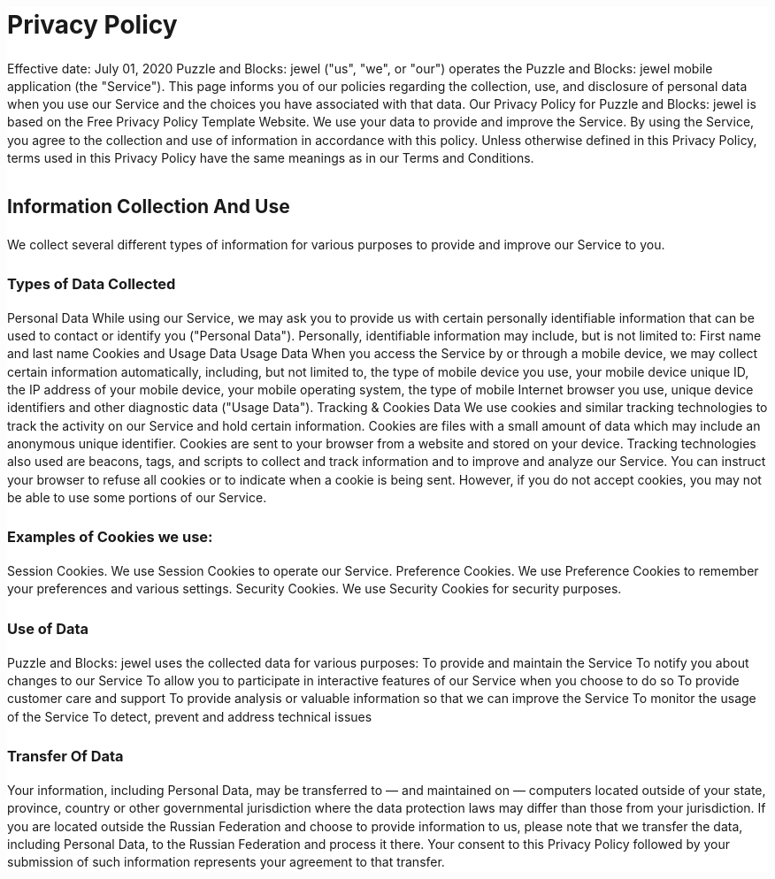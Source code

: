# Privacy Policy
Effective date: July 01, 2020
Puzzle and Blocks: jewel ("us", "we", or "our") operates the Puzzle and Blocks: jewel mobile application (the "Service").
This page informs you of our policies regarding the collection, use, and disclosure of personal data when you use our Service and the choices you have associated with that data. Our Privacy Policy for Puzzle and Blocks: jewel is based on the Free Privacy Policy Template Website.
We use your data to provide and improve the Service. By using the Service, you agree to the collection and use of information in accordance with this policy. Unless otherwise defined in this Privacy Policy, terms used in this Privacy Policy have the same meanings as in our Terms and Conditions.
## Information Collection And Use
We collect several different types of information for various purposes to provide and improve our Service to you.
### Types of Data Collected
Personal Data
While using our Service, we may ask you to provide us with certain personally identifiable information that can be used to contact or identify you ("Personal Data"). Personally, identifiable information may include, but is not limited to:
First name and last name
Cookies and Usage Data
Usage Data
When you access the Service by or through a mobile device, we may collect certain information automatically, including, but not limited to, the type of mobile device you use, your mobile device unique ID, the IP address of your mobile device, your mobile operating system, the type of mobile Internet browser you use, unique device identifiers and other diagnostic data ("Usage Data").
Tracking & Cookies Data
We use cookies and similar tracking technologies to track the activity on our Service and hold certain information.
Cookies are files with a small amount of data which may include an anonymous unique identifier. Cookies are sent to your browser from a website and stored on your device. Tracking technologies also used are beacons, tags, and scripts to collect and track information and to improve and analyze our Service.
You can instruct your browser to refuse all cookies or to indicate when a cookie is being sent. However, if you do not accept cookies, you may not be able to use some portions of our Service.
### Examples of Cookies we use:
Session Cookies. We use Session Cookies to operate our Service.
Preference Cookies. We use Preference Cookies to remember your preferences and various settings.
Security Cookies. We use Security Cookies for security purposes.
### Use of Data
Puzzle and Blocks: jewel uses the collected data for various purposes:
To provide and maintain the Service
To notify you about changes to our Service
To allow you to participate in interactive features of our Service when you choose to do so
To provide customer care and support
To provide analysis or valuable information so that we can improve the Service
To monitor the usage of the Service
To detect, prevent and address technical issues
### Transfer Of Data
Your information, including Personal Data, may be transferred to — and maintained on — computers located outside of your state, province, country or other governmental jurisdiction where the data protection laws may differ than those from your jurisdiction.
If you are located outside the Russian Federation and choose to provide information to us, please note that we transfer the data, including Personal Data, to the Russian Federation and process it there.
Your consent to this Privacy Policy followed by your submission of such information represents your agreement to that transfer.